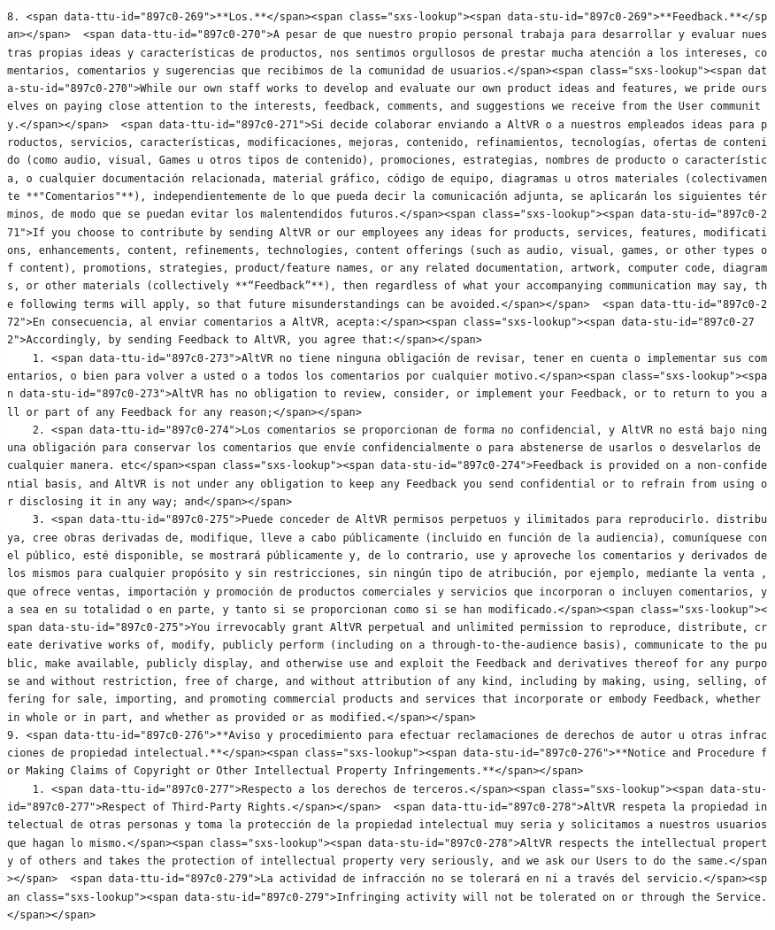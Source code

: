     8. <span data-ttu-id="897c0-269">**Los.**</span><span class="sxs-lookup"><span data-stu-id="897c0-269">**Feedback.**</span></span>  <span data-ttu-id="897c0-270">A pesar de que nuestro propio personal trabaja para desarrollar y evaluar nuestras propias ideas y características de productos, nos sentimos orgullosos de prestar mucha atención a los intereses, comentarios, comentarios y sugerencias que recibimos de la comunidad de usuarios.</span><span class="sxs-lookup"><span data-stu-id="897c0-270">While our own staff works to develop and evaluate our own product ideas and features, we pride ourselves on paying close attention to the interests, feedback, comments, and suggestions we receive from the User community.</span></span>  <span data-ttu-id="897c0-271">Si decide colaborar enviando a AltVR o a nuestros empleados ideas para productos, servicios, características, modificaciones, mejoras, contenido, refinamientos, tecnologías, ofertas de contenido (como audio, visual, Games u otros tipos de contenido), promociones, estrategias, nombres de producto o característica, o cualquier documentación relacionada, material gráfico, código de equipo, diagramas u otros materiales (colectivamente **"Comentarios"**), independientemente de lo que pueda decir la comunicación adjunta, se aplicarán los siguientes términos, de modo que se puedan evitar los malentendidos futuros.</span><span class="sxs-lookup"><span data-stu-id="897c0-271">If you choose to contribute by sending AltVR or our employees any ideas for products, services, features, modifications, enhancements, content, refinements, technologies, content offerings (such as audio, visual, games, or other types of content), promotions, strategies, product/feature names, or any related documentation, artwork, computer code, diagrams, or other materials (collectively **“Feedback”**), then regardless of what your accompanying communication may say, the following terms will apply, so that future misunderstandings can be avoided.</span></span>  <span data-ttu-id="897c0-272">En consecuencia, al enviar comentarios a AltVR, acepta:</span><span class="sxs-lookup"><span data-stu-id="897c0-272">Accordingly, by sending Feedback to AltVR, you agree that:</span></span>  
        1. <span data-ttu-id="897c0-273">AltVR no tiene ninguna obligación de revisar, tener en cuenta o implementar sus comentarios, o bien para volver a usted o a todos los comentarios por cualquier motivo.</span><span class="sxs-lookup"><span data-stu-id="897c0-273">AltVR has no obligation to review, consider, or implement your Feedback, or to return to you all or part of any Feedback for any reason;</span></span>
        2. <span data-ttu-id="897c0-274">Los comentarios se proporcionan de forma no confidencial, y AltVR no está bajo ninguna obligación para conservar los comentarios que envíe confidencialmente o para abstenerse de usarlos o desvelarlos de cualquier manera. etc</span><span class="sxs-lookup"><span data-stu-id="897c0-274">Feedback is provided on a non-confidential basis, and AltVR is not under any obligation to keep any Feedback you send confidential or to refrain from using or disclosing it in any way; and</span></span>
        3. <span data-ttu-id="897c0-275">Puede conceder de AltVR permisos perpetuos y ilimitados para reproducirlo. distribuya, cree obras derivadas de, modifique, lleve a cabo públicamente (incluido en función de la audiencia), comuníquese con el público, esté disponible, se mostrará públicamente y, de lo contrario, use y aproveche los comentarios y derivados de los mismos para cualquier propósito y sin restricciones, sin ningún tipo de atribución, por ejemplo, mediante la venta , que ofrece ventas, importación y promoción de productos comerciales y servicios que incorporan o incluyen comentarios, ya sea en su totalidad o en parte, y tanto si se proporcionan como si se han modificado.</span><span class="sxs-lookup"><span data-stu-id="897c0-275">You irrevocably grant AltVR perpetual and unlimited permission to reproduce, distribute, create derivative works of, modify, publicly perform (including on a through-to-the-audience basis), communicate to the public, make available, publicly display, and otherwise use and exploit the Feedback and derivatives thereof for any purpose and without restriction, free of charge, and without attribution of any kind, including by making, using, selling, offering for sale, importing, and promoting commercial products and services that incorporate or embody Feedback, whether in whole or in part, and whether as provided or as modified.</span></span>
    9. <span data-ttu-id="897c0-276">**Aviso y procedimiento para efectuar reclamaciones de derechos de autor u otras infracciones de propiedad intelectual.**</span><span class="sxs-lookup"><span data-stu-id="897c0-276">**Notice and Procedure for Making Claims of Copyright or Other Intellectual Property Infringements.**</span></span>  
        1. <span data-ttu-id="897c0-277">Respecto a los derechos de terceros.</span><span class="sxs-lookup"><span data-stu-id="897c0-277">Respect of Third-Party Rights.</span></span>  <span data-ttu-id="897c0-278">AltVR respeta la propiedad intelectual de otras personas y toma la protección de la propiedad intelectual muy seria y solicitamos a nuestros usuarios que hagan lo mismo.</span><span class="sxs-lookup"><span data-stu-id="897c0-278">AltVR respects the intellectual property of others and takes the protection of intellectual property very seriously, and we ask our Users to do the same.</span></span>  <span data-ttu-id="897c0-279">La actividad de infracción no se tolerará en ni a través del servicio.</span><span class="sxs-lookup"><span data-stu-id="897c0-279">Infringing activity will not be tolerated on or through the Service.</span></span>